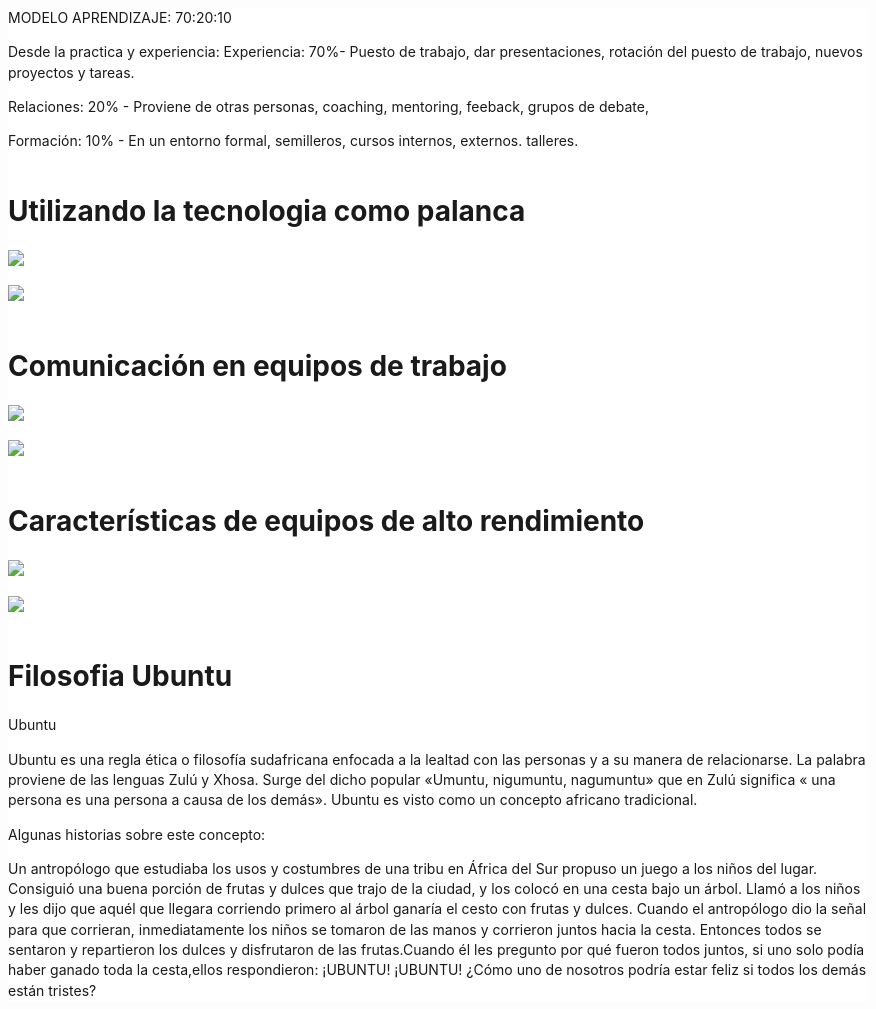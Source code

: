 MODELO APRENDIZAJE: 70:20:10

Desde la practica y experiencia:
Experiencia: 70%- Puesto de trabajo, dar presentaciones, rotación del puesto de trabajo, nuevos proyectos y tareas.

Relaciones: 20% - Proviene de otras personas, coaching, mentoring, feeback, grupos de debate,

Formación: 10% - En un entorno formal, semilleros, cursos internos, externos. talleres.



# Utilizando la tecnologia como palanca

![](https://static.platzi.com/media/user_upload/r71-cf8949f4-09cd-4b4d-93dc-b28fb8750715.jpg)

![](https://static.platzi.com/media/user_upload/r72-a7fdccb5-b4b1-4701-ad22-edd71859f9e6.jpg)

# Comunicación en equipos de trabajo

![](https://static.platzi.com/media/user_upload/r81-5261967d-abed-4ade-8fb6-a829ec0483d2.jpg)

![](https://static.platzi.com/media/user_upload/r82-2b9f290a-4fc2-46a1-8cb1-97fb259be67e.jpg)


# Características de equipos de alto rendimiento

![](https://static.platzi.com/media/user_upload/r91-671690c2-2a18-495b-a8ef-ddf3fc5c9b2b.jpg)

![](https://static.platzi.com/media/user_upload/r92-f677e06a-089a-495a-9fc5-a0c1e4af9f99.jpg)


# Filosofia Ubuntu

Ubuntu

Ubuntu es una regla ética o filosofía sudafricana enfocada a la lealtad con las personas y a su manera de relacionarse. La palabra proviene de las lenguas Zulú y Xhosa. Surge del dicho popular «Umuntu, nigumuntu, nagumuntu» que en Zulú significa « una persona es una persona a causa de los demás». Ubuntu es visto como un concepto africano tradicional.

Algunas historias sobre este concepto:

Un antropólogo que estudiaba los usos y costumbres de una tribu en África del Sur propuso un juego a los niños del lugar. Consiguió una buena porción de frutas y dulces que trajo de la ciudad, y los colocó en una cesta bajo un árbol. Llamó a los niños y les dijo que aquél que llegara corriendo primero al árbol ganaría el cesto con frutas y dulces. Cuando el antropólogo dio la señal para que corrieran, inmediatamente los niños se tomaron de las manos y corrieron juntos hacia la cesta. Entonces todos se sentaron y repartieron los dulces y disfrutaron de las frutas.Cuando él les pregunto por qué fueron todos juntos, si uno solo podía haber ganado toda la cesta,ellos respondieron: ¡UBUNTU! ¡UBUNTU! ¿Cómo uno de nosotros podría estar feliz si todos los demás están tristes?
